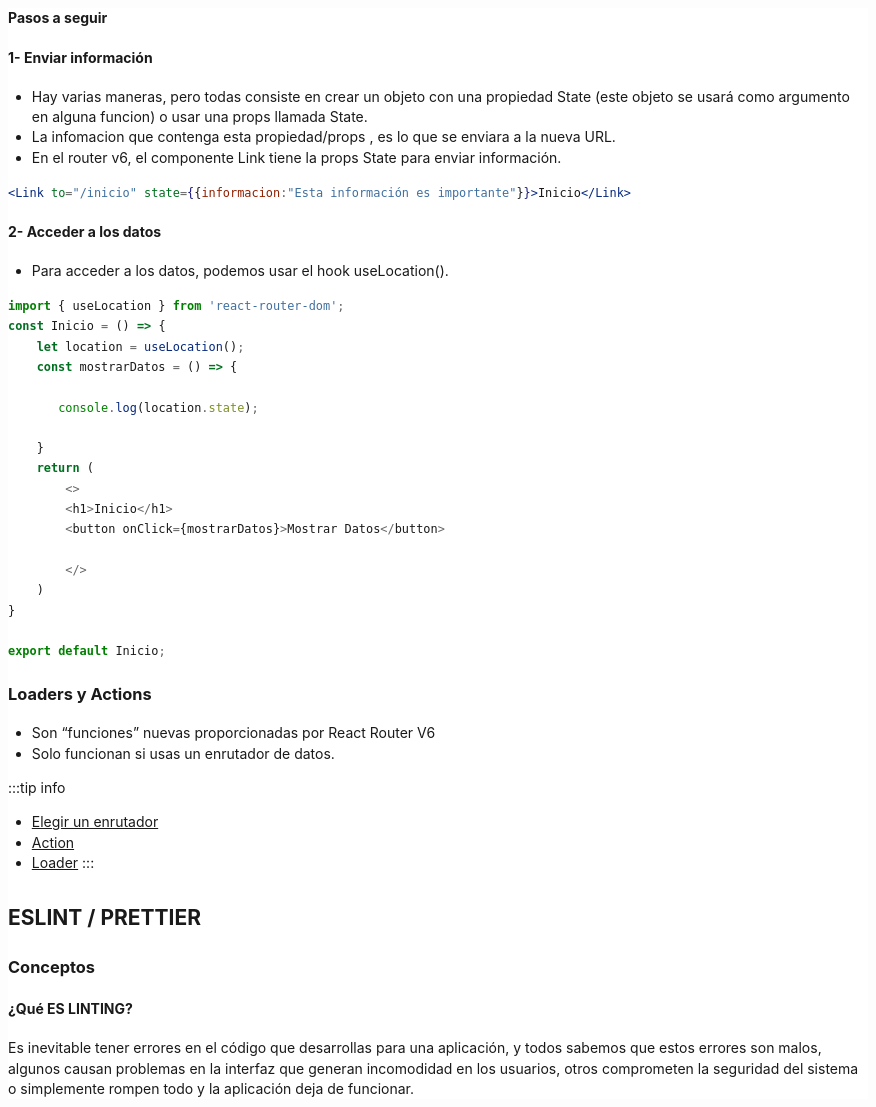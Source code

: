 
#### Pasos a seguir
#### 1- Enviar información
- Hay varias maneras, pero todas consiste en crear un objeto con una propiedad State (este objeto se usará como argumento en alguna funcion) o usar una props llamada State.
- La infomacion que contenga esta propiedad/props , es lo que se enviara a la nueva URL.
- En el router v6, el componente Link tiene la props State para enviar información.
```jsx
<Link to="/inicio" state={{informacion:"Esta información es importante"}}>Inicio</Link>
```
#### 2- Acceder a los datos
- Para acceder a los datos, podemos usar el hook useLocation().
```js
import { useLocation } from 'react-router-dom';
const Inicio = () => {
    let location = useLocation();
    const mostrarDatos = () => {
      
       console.log(location.state);

    }
    return (
        <>
        <h1>Inicio</h1>
        <button onClick={mostrarDatos}>Mostrar Datos</button>
       
        </>
    )
}

export default Inicio;

```

### Loaders y Actions
- Son “funciones” nuevas proporcionadas por React Router V6
- Solo funcionan si usas un enrutador de datos.

:::tip info
- [Elegir un enrutador](https://reactrouter.com/en/main/routers/picking-a-router)
- [Action](https://reactrouter.com/en/main/route/action)
- [Loader](https://reactrouter.com/en/main/route/loader)
:::

## ESLINT / PRETTIER
### Conceptos
#### ¿Qué ES LINTING?
Es inevitable tener errores en el código que desarrollas para una aplicación, y todos sabemos que estos errores son malos, algunos causan problemas en la interfaz que generan incomodidad en los usuarios, otros comprometen la seguridad del sistema o simplemente rompen todo y la aplicación deja de funcionar.
